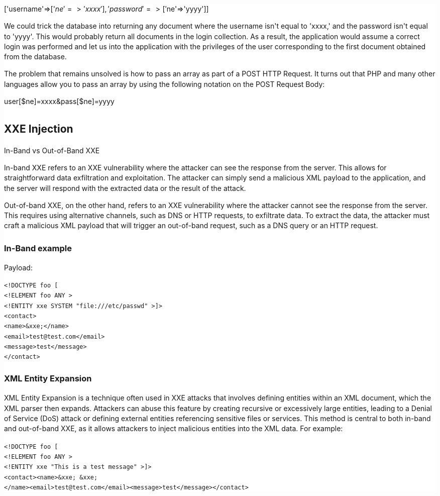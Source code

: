 ['username'=>['$ne'=>'xxxx'], 'password'=>['$ne'=>'yyyy']]

We could trick the database into returning any document where the username isn't equal to 'xxxx,' and the password isn't equal to 'yyyy'. This would probably return all documents in the login collection. As a result, the application would assume a correct login was performed and let us into the application with the privileges of the user corresponding to the first document obtained from the database.

The problem that remains unsolved is how to pass an array as part of a POST HTTP Request. It turns out that PHP and many other languages allow you to pass an array by using the following notation on the POST Request Body:

user[$ne]=xxxx&pass[$ne]=yyyy

## XXE Injection

In-Band vs Out-of-Band XXE

In-band XXE refers to an XXE vulnerability where the attacker can see the response from the server. This allows for straightforward data exfiltration and exploitation. The attacker can simply send a malicious XML payload to the application, and the server will respond with the extracted data or the result of the attack.

Out-of-band XXE, on the other hand, refers to an XXE vulnerability where the attacker cannot see the response from the server. This requires using alternative channels, such as DNS or HTTP requests, to exfiltrate data. To extract the data, the attacker must craft a malicious XML payload that will trigger an out-of-band request, such as a DNS query or an HTTP request.

### In-Band example

Payload:

```
<!DOCTYPE foo [
<!ELEMENT foo ANY >
<!ENTITY xxe SYSTEM "file:///etc/passwd" >]>
<contact>
<name>&xxe;</name>
<email>test@test.com</email>
<message>test</message>
</contact>
```

### XML Entity Expansion

XML Entity Expansion is a technique often used in XXE attacks that involves defining entities within an XML document, which the XML parser then expands. Attackers can abuse this feature by creating recursive or excessively large entities, leading to a Denial of Service (DoS) attack or defining external entities referencing sensitive files or services. This method is central to both in-band and out-of-band XXE, as it allows attackers to inject malicious entities into the XML data. For example:

```
<!DOCTYPE foo [
<!ELEMENT foo ANY >
<!ENTITY xxe "This is a test message" >]>
<contact><name>&xxe; &xxe;
</name><email>test@test.com</email><message>test</message></contact>
```

